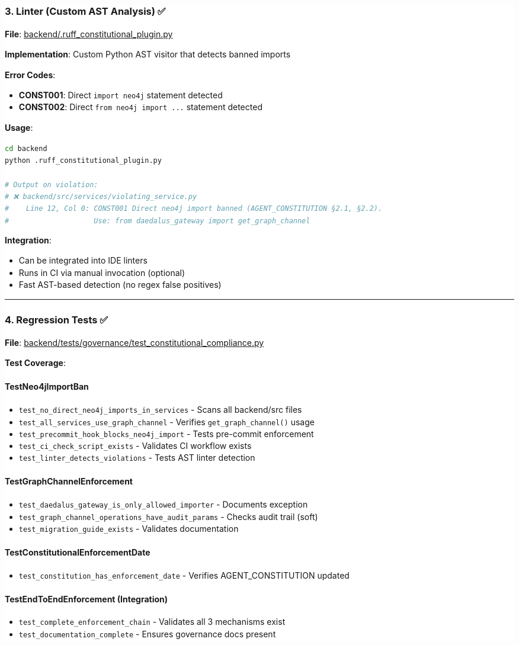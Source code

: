 
### 3. Linter (Custom AST Analysis) ✅

**File**: [backend/.ruff_constitutional_plugin.py](backend/.ruff_constitutional_plugin.py)

**Implementation**: Custom Python AST visitor that detects banned imports

**Error Codes**:
- **CONST001**: Direct `import neo4j` statement detected
- **CONST002**: Direct `from neo4j import ...` statement detected

**Usage**:
```bash
cd backend
python .ruff_constitutional_plugin.py

# Output on violation:
# ❌ backend/src/services/violating_service.py
#    Line 12, Col 0: CONST001 Direct neo4j import banned (AGENT_CONSTITUTION §2.1, §2.2).
#                    Use: from daedalus_gateway import get_graph_channel
```

**Integration**:
- Can be integrated into IDE linters
- Runs in CI via manual invocation (optional)
- Fast AST-based detection (no regex false positives)

---

### 4. Regression Tests ✅

**File**: [backend/tests/governance/test_constitutional_compliance.py](backend/tests/governance/test_constitutional_compliance.py)

**Test Coverage**:

#### TestNeo4jImportBan
- `test_no_direct_neo4j_imports_in_services` - Scans all backend/src files
- `test_all_services_use_graph_channel` - Verifies `get_graph_channel()` usage
- `test_precommit_hook_blocks_neo4j_import` - Tests pre-commit enforcement
- `test_ci_check_script_exists` - Validates CI workflow exists
- `test_linter_detects_violations` - Tests AST linter detection

#### TestGraphChannelEnforcement
- `test_daedalus_gateway_is_only_allowed_importer` - Documents exception
- `test_graph_channel_operations_have_audit_params` - Checks audit trail (soft)
- `test_migration_guide_exists` - Validates documentation

#### TestConstitutionalEnforcementDate
- `test_constitution_has_enforcement_date` - Verifies AGENT_CONSTITUTION updated

#### TestEndToEndEnforcement (Integration)
- `test_complete_enforcement_chain` - Validates all 3 mechanisms exist
- `test_documentation_complete` - Ensures governance docs present
